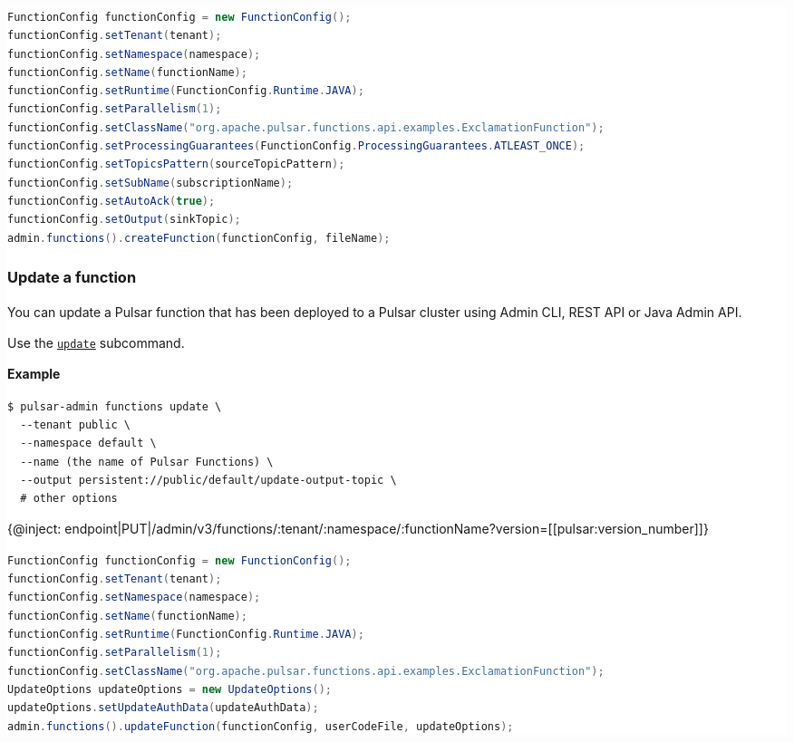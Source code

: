 
```java
FunctionConfig functionConfig = new FunctionConfig();
functionConfig.setTenant(tenant);
functionConfig.setNamespace(namespace);
functionConfig.setName(functionName);
functionConfig.setRuntime(FunctionConfig.Runtime.JAVA);
functionConfig.setParallelism(1);
functionConfig.setClassName("org.apache.pulsar.functions.api.examples.ExclamationFunction");
functionConfig.setProcessingGuarantees(FunctionConfig.ProcessingGuarantees.ATLEAST_ONCE);
functionConfig.setTopicsPattern(sourceTopicPattern);
functionConfig.setSubName(subscriptionName);
functionConfig.setAutoAck(true);
functionConfig.setOutput(sinkTopic);
admin.functions().createFunction(functionConfig, fileName);
```


### Update a function

You can update a Pulsar function that has been deployed to a Pulsar cluster using Admin CLI, REST API or Java Admin API.




Use the [`update`](reference-pulsar-admin.md#functions-update) subcommand. 

**Example**

```shell
$ pulsar-admin functions update \
  --tenant public \
  --namespace default \
  --name (the name of Pulsar Functions) \
  --output persistent://public/default/update-output-topic \
  # other options
```



{@inject: endpoint|PUT|/admin/v3/functions/:tenant/:namespace/:functionName?version=[[pulsar:version_number]]}



```java
FunctionConfig functionConfig = new FunctionConfig();
functionConfig.setTenant(tenant);
functionConfig.setNamespace(namespace);
functionConfig.setName(functionName);
functionConfig.setRuntime(FunctionConfig.Runtime.JAVA);
functionConfig.setParallelism(1);
functionConfig.setClassName("org.apache.pulsar.functions.api.examples.ExclamationFunction");
UpdateOptions updateOptions = new UpdateOptions();
updateOptions.setUpdateAuthData(updateAuthData);
admin.functions().updateFunction(functionConfig, userCodeFile, updateOptions);
```

